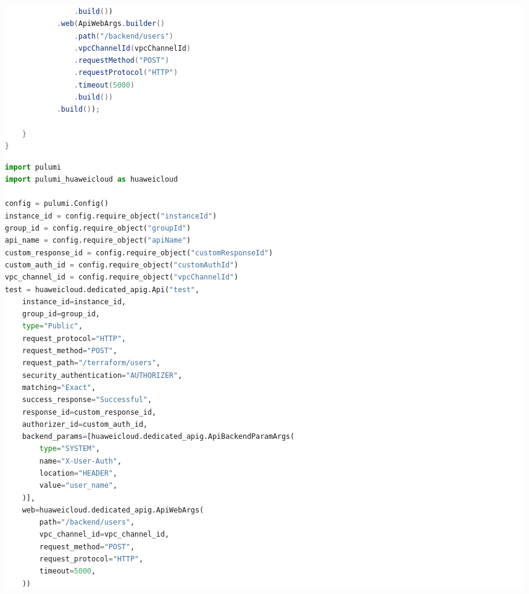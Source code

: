 ```java
                .build())
            .web(ApiWebArgs.builder()
                .path("/backend/users")
                .vpcChannelId(vpcChannelId)
                .requestMethod("POST")
                .requestProtocol("HTTP")
                .timeout(5000)
                .build())
            .build());

    }
}
```


</pulumi-choosable>
</div>


<div>
<pulumi-choosable type="language" values="python">

```python
import pulumi
import pulumi_huaweicloud as huaweicloud

config = pulumi.Config()
instance_id = config.require_object("instanceId")
group_id = config.require_object("groupId")
api_name = config.require_object("apiName")
custom_response_id = config.require_object("customResponseId")
custom_auth_id = config.require_object("customAuthId")
vpc_channel_id = config.require_object("vpcChannelId")
test = huaweicloud.dedicated_apig.Api("test",
    instance_id=instance_id,
    group_id=group_id,
    type="Public",
    request_protocol="HTTP",
    request_method="POST",
    request_path="/terraform/users",
    security_authentication="AUTHORIZER",
    matching="Exact",
    success_response="Successful",
    response_id=custom_response_id,
    authorizer_id=custom_auth_id,
    backend_params=[huaweicloud.dedicated_apig.ApiBackendParamArgs(
        type="SYSTEM",
        name="X-User-Auth",
        location="HEADER",
        value="user_name",
    )],
    web=huaweicloud.dedicated_apig.ApiWebArgs(
        path="/backend/users",
        vpc_channel_id=vpc_channel_id,
        request_method="POST",
        request_protocol="HTTP",
        timeout=5000,
    ))
```
